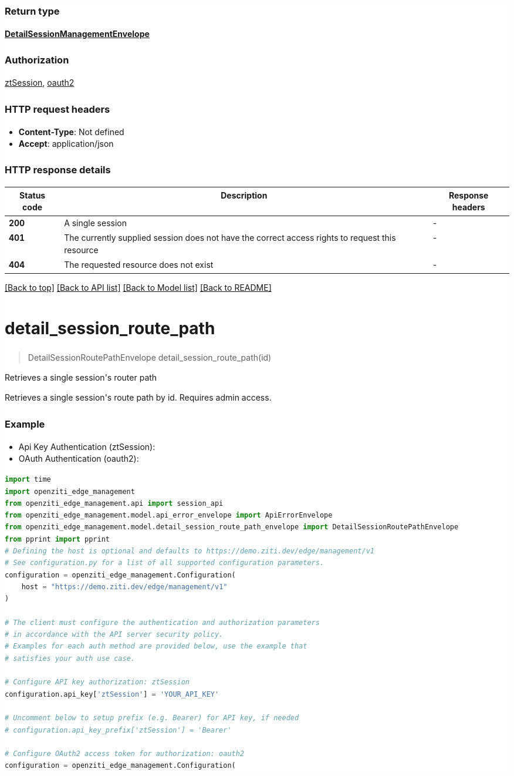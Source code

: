 ### Return type

[**DetailSessionManagementEnvelope**](DetailSessionManagementEnvelope.md)

### Authorization

[ztSession](../README.md#ztSession), [oauth2](../README.md#oauth2)

### HTTP request headers

 - **Content-Type**: Not defined
 - **Accept**: application/json


### HTTP response details

| Status code | Description | Response headers |
|-------------|-------------|------------------|
**200** | A single session |  -  |
**401** | The currently supplied session does not have the correct access rights to request this resource |  -  |
**404** | The requested resource does not exist |  -  |

[[Back to top]](#) [[Back to API list]](../README.md#documentation-for-api-endpoints) [[Back to Model list]](../README.md#documentation-for-models) [[Back to README]](../README.md)

# **detail_session_route_path**
> DetailSessionRoutePathEnvelope detail_session_route_path(id)

Retrieves a single session's router path

Retrieves a single session's route path by id. Requires admin access.

### Example

* Api Key Authentication (ztSession):
* OAuth Authentication (oauth2):

```python
import time
import openziti_edge_management
from openziti_edge_management.api import session_api
from openziti_edge_management.model.api_error_envelope import ApiErrorEnvelope
from openziti_edge_management.model.detail_session_route_path_envelope import DetailSessionRoutePathEnvelope
from pprint import pprint
# Defining the host is optional and defaults to https://demo.ziti.dev/edge/management/v1
# See configuration.py for a list of all supported configuration parameters.
configuration = openziti_edge_management.Configuration(
    host = "https://demo.ziti.dev/edge/management/v1"
)

# The client must configure the authentication and authorization parameters
# in accordance with the API server security policy.
# Examples for each auth method are provided below, use the example that
# satisfies your auth use case.

# Configure API key authorization: ztSession
configuration.api_key['ztSession'] = 'YOUR_API_KEY'

# Uncomment below to setup prefix (e.g. Bearer) for API key, if needed
# configuration.api_key_prefix['ztSession'] = 'Bearer'

# Configure OAuth2 access token for authorization: oauth2
configuration = openziti_edge_management.Configuration(
```
